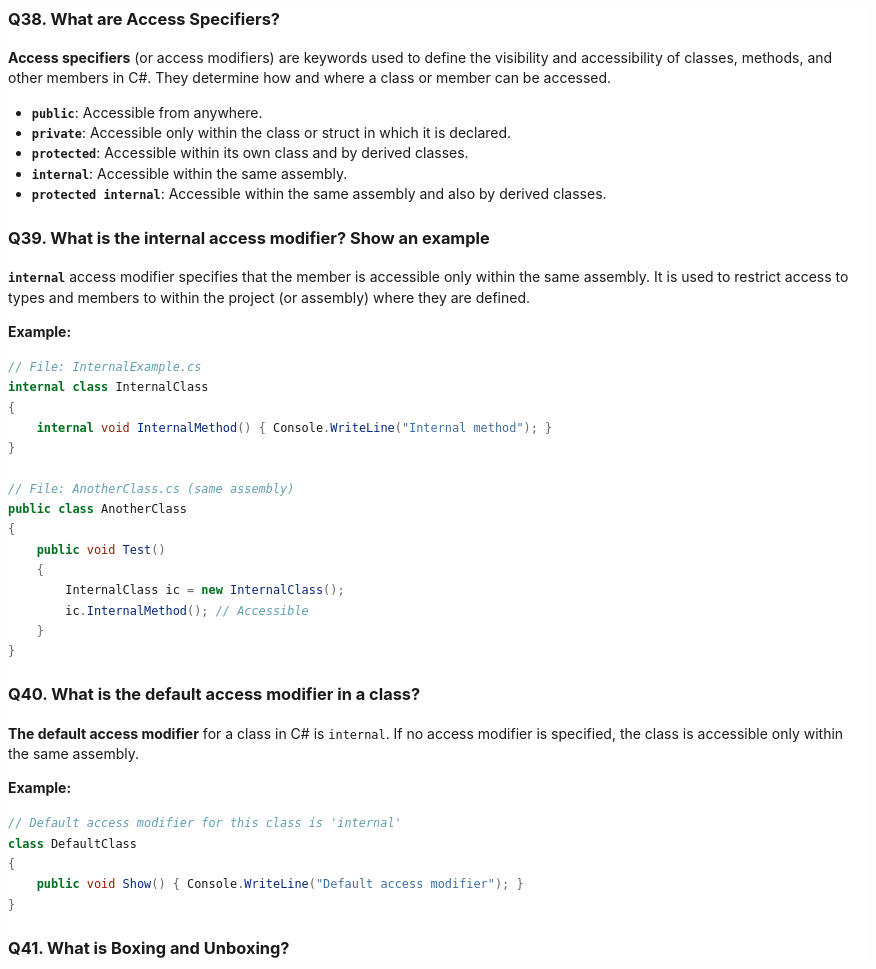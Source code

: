 ### Q38. What are Access Specifiers?

**Access specifiers** (or access modifiers) are keywords used to define the visibility and accessibility of classes, methods, and other members in C#. They determine how and where a class or member can be accessed.

- **`public`**: Accessible from anywhere.
- **`private`**: Accessible only within the class or struct in which it is declared.
- **`protected`**: Accessible within its own class and by derived classes.
- **`internal`**: Accessible within the same assembly.
- **`protected internal`**: Accessible within the same assembly and also by derived classes.

### Q39. What is the internal access modifier? Show an example

**`internal`** access modifier specifies that the member is accessible only within the same assembly. It is used to restrict access to types and members to within the project (or assembly) where they are defined.

**Example:**

```csharp
// File: InternalExample.cs
internal class InternalClass
{
    internal void InternalMethod() { Console.WriteLine("Internal method"); }
}

// File: AnotherClass.cs (same assembly)
public class AnotherClass
{
    public void Test()
    {
        InternalClass ic = new InternalClass();
        ic.InternalMethod(); // Accessible
    }
}
```

### Q40. What is the default access modifier in a class?

**The default access modifier** for a class in C# is `internal`. If no access modifier is specified, the class is accessible only within the same assembly.

**Example:**

```csharp
// Default access modifier for this class is 'internal'
class DefaultClass
{
    public void Show() { Console.WriteLine("Default access modifier"); }
}
```

### Q41. What is Boxing and Unboxing?
